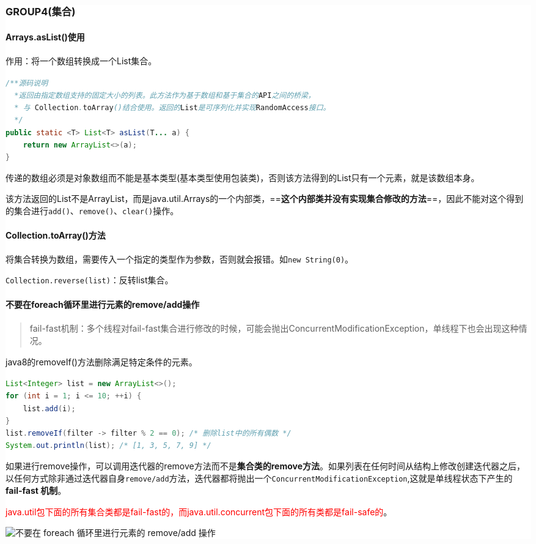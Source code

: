 

### GROUP4(集合)

#### Arrays.asList()使用

作用：将一个数组转换成一个List集合。

```java
/**源码说明
  *返回由指定数组支持的固定大小的列表。此方法作为基于数组和基于集合的API之间的桥梁，
  * 与 Collection.toArray()结合使用。返回的List是可序列化并实现RandomAccess接口。
  */
public static <T> List<T> asList(T... a) {
    return new ArrayList<>(a);
}
```

传递的数组必须是对象数组而不能是基本类型(基本类型使用包装类)，否则该方法得到的List只有一个元素，就是该数组本身。

该方法返回的List不是ArrayList，而是java.util.Arrays的一个内部类，==**这个内部类并没有实现集合修改的方法**==，因此不能对这个得到的集合进行`add()`、`remove()`、`clear()`操作。





#### Collection.toArray()方法

将集合转换为数组，需要传入一个指定的类型作为参数，否则就会报错。如`new String(0)`。

`Collection.reverse(list)`：反转list集合。





#### 不要在foreach循环里进行元素的remove/add操作

> fail-fast机制：多个线程对fail-fast集合进行修改的时候，可能会抛出ConcurrentModificationException，单线程下也会出现这种情况。



java8的removeIf()方法删除满足特定条件的元素。

```java
List<Integer> list = new ArrayList<>();
for (int i = 1; i <= 10; ++i) {
    list.add(i);
}
list.removeIf(filter -> filter % 2 == 0); /* 删除list中的所有偶数 */
System.out.println(list); /* [1, 3, 5, 7, 9] */
```

如果进行remove操作，可以调用迭代器的remove方法而不是**集合类的remove方法**。如果列表在任何时间从结构上修改创建迭代器之后，以任何方式除非通过迭代器自身`remove/add`方法，迭代器都将抛出一个`ConcurrentModificationException`,这就是单线程状态下产生的 **fail-fast 机制**。



<span style="color:red">java.util包下面的所有集合类都是fail-fast的，而java.util.concurrent包下面的所有类都是fail-safe的</span>。

![不要在 foreach 循环里进行元素的 remove/add 操作](https://my-blog-to-use.oss-cn-beijing.aliyuncs.com/2019/7/foreach-remove:add.png)
